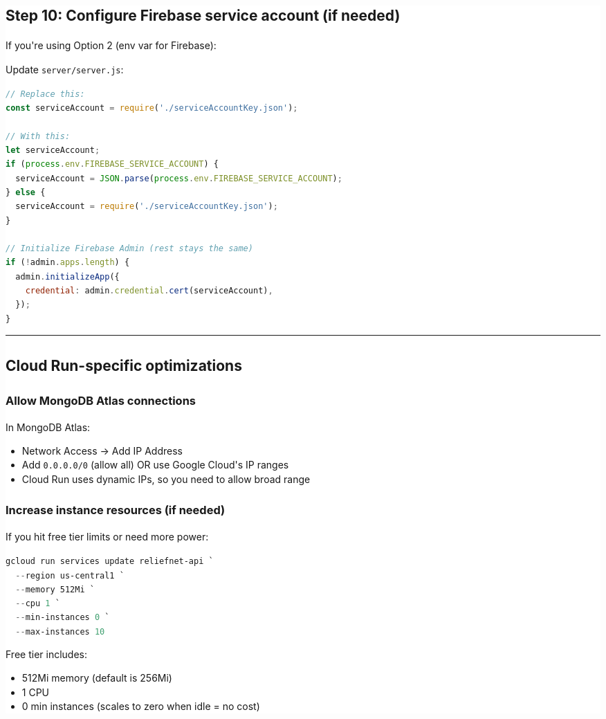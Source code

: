 
## Step 10: Configure Firebase service account (if needed)

If you're using Option 2 (env var for Firebase):

Update `server/server.js`:

```javascript
// Replace this:
const serviceAccount = require('./serviceAccountKey.json');

// With this:
let serviceAccount;
if (process.env.FIREBASE_SERVICE_ACCOUNT) {
  serviceAccount = JSON.parse(process.env.FIREBASE_SERVICE_ACCOUNT);
} else {
  serviceAccount = require('./serviceAccountKey.json');
}

// Initialize Firebase Admin (rest stays the same)
if (!admin.apps.length) {
  admin.initializeApp({
    credential: admin.credential.cert(serviceAccount),
  });
}
```

---

## Cloud Run-specific optimizations

### Allow MongoDB Atlas connections

In MongoDB Atlas:
- Network Access → Add IP Address
- Add `0.0.0.0/0` (allow all) OR use Google Cloud's IP ranges
- Cloud Run uses dynamic IPs, so you need to allow broad range

### Increase instance resources (if needed)

If you hit free tier limits or need more power:

```powershell
gcloud run services update reliefnet-api `
  --region us-central1 `
  --memory 512Mi `
  --cpu 1 `
  --min-instances 0 `
  --max-instances 10
```

Free tier includes:
- 512Mi memory (default is 256Mi)
- 1 CPU
- 0 min instances (scales to zero when idle = no cost)
